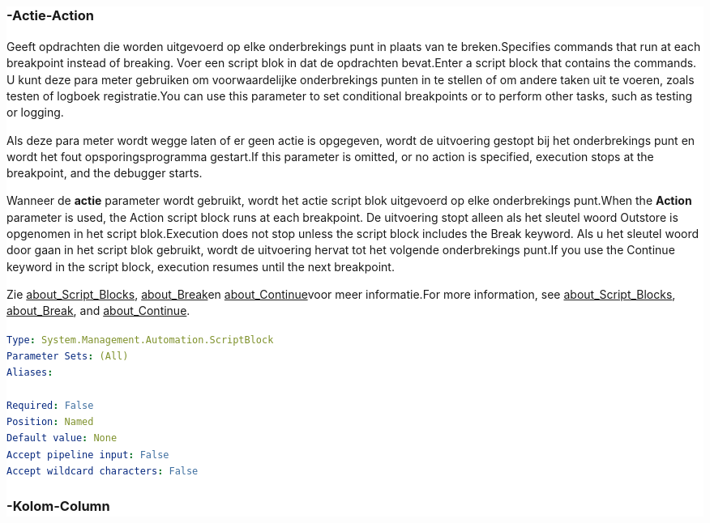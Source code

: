 ### <span data-ttu-id="05e07-153">-Actie</span><span class="sxs-lookup"><span data-stu-id="05e07-153">-Action</span></span>

<span data-ttu-id="05e07-154">Geeft opdrachten die worden uitgevoerd op elke onderbrekings punt in plaats van te breken.</span><span class="sxs-lookup"><span data-stu-id="05e07-154">Specifies commands that run at each breakpoint instead of breaking.</span></span> <span data-ttu-id="05e07-155">Voer een script blok in dat de opdrachten bevat.</span><span class="sxs-lookup"><span data-stu-id="05e07-155">Enter a script block that contains the commands.</span></span> <span data-ttu-id="05e07-156">U kunt deze para meter gebruiken om voorwaardelijke onderbrekings punten in te stellen of om andere taken uit te voeren, zoals testen of logboek registratie.</span><span class="sxs-lookup"><span data-stu-id="05e07-156">You can use this parameter to set conditional breakpoints or to perform other tasks, such as testing or logging.</span></span>

<span data-ttu-id="05e07-157">Als deze para meter wordt wegge laten of er geen actie is opgegeven, wordt de uitvoering gestopt bij het onderbrekings punt en wordt het fout opsporingsprogramma gestart.</span><span class="sxs-lookup"><span data-stu-id="05e07-157">If this parameter is omitted, or no action is specified, execution stops at the breakpoint, and the debugger starts.</span></span>

<span data-ttu-id="05e07-158">Wanneer de **actie** parameter wordt gebruikt, wordt het actie script blok uitgevoerd op elke onderbrekings punt.</span><span class="sxs-lookup"><span data-stu-id="05e07-158">When the **Action** parameter is used, the Action script block runs at each breakpoint.</span></span> <span data-ttu-id="05e07-159">De uitvoering stopt alleen als het sleutel woord Outstore is opgenomen in het script blok.</span><span class="sxs-lookup"><span data-stu-id="05e07-159">Execution does not stop unless the script block includes the Break keyword.</span></span> <span data-ttu-id="05e07-160">Als u het sleutel woord door gaan in het script blok gebruikt, wordt de uitvoering hervat tot het volgende onderbrekings punt.</span><span class="sxs-lookup"><span data-stu-id="05e07-160">If you use the Continue keyword in the script block, execution resumes until the next breakpoint.</span></span>

<span data-ttu-id="05e07-161">Zie [about_Script_Blocks](../Microsoft.PowerShell.Core/About/about_Script_Blocks.md), [about_Break](../Microsoft.PowerShell.Core/About/about_Break.md)en [about_Continue](../Microsoft.PowerShell.Core/About/about_Continue.md)voor meer informatie.</span><span class="sxs-lookup"><span data-stu-id="05e07-161">For more information, see [about_Script_Blocks](../Microsoft.PowerShell.Core/About/about_Script_Blocks.md), [about_Break](../Microsoft.PowerShell.Core/About/about_Break.md), and [about_Continue](../Microsoft.PowerShell.Core/About/about_Continue.md).</span></span>

```yaml
Type: System.Management.Automation.ScriptBlock
Parameter Sets: (All)
Aliases:

Required: False
Position: Named
Default value: None
Accept pipeline input: False
Accept wildcard characters: False
```

### <span data-ttu-id="05e07-162">-Kolom</span><span class="sxs-lookup"><span data-stu-id="05e07-162">-Column</span></span>
